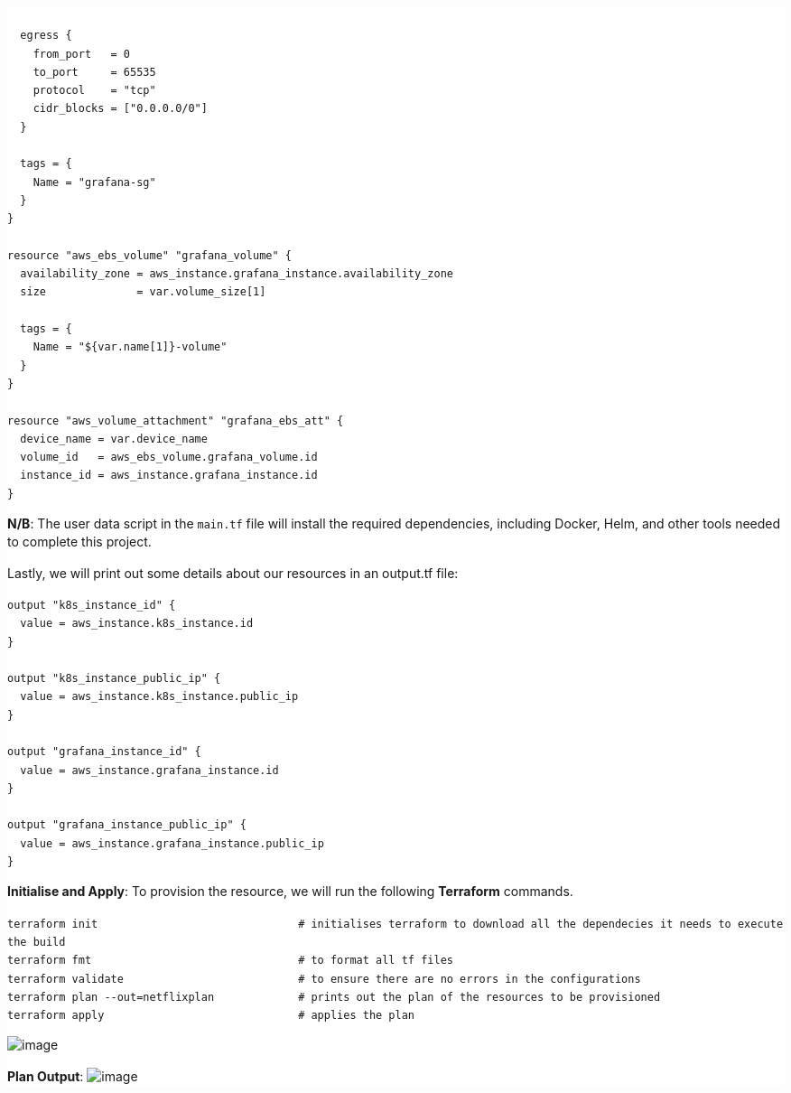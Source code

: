 ```

  egress {
    from_port   = 0
    to_port     = 65535
    protocol    = "tcp"
    cidr_blocks = ["0.0.0.0/0"]
  }

  tags = {
    Name = "grafana-sg"
  }
}

resource "aws_ebs_volume" "grafana_volume" {
  availability_zone = aws_instance.grafana_instance.availability_zone
  size              = var.volume_size[1]

  tags = {
    Name = "${var.name[1]}-volume"
  }
}

resource "aws_volume_attachment" "grafana_ebs_att" {
  device_name = var.device_name
  volume_id   = aws_ebs_volume.grafana_volume.id
  instance_id = aws_instance.grafana_instance.id
}
```
**N/B**: The user data script in the `main.tf` file will install the required dependencies, including Docker, Helm, and other tools needed to complete this project.<p>
Lastly, we will print out some details about our resources in an output.tf file:
```
output "k8s_instance_id" {
  value = aws_instance.k8s_instance.id
}
             
output "k8s_instance_public_ip" {
  value = aws_instance.k8s_instance.public_ip
}

output "grafana_instance_id" {
  value = aws_instance.grafana_instance.id
}

output "grafana_instance_public_ip" {
  value = aws_instance.grafana_instance.public_ip
}
```
**Initialise and Apply**: To provision the resource, we will run the following **Terraform** commands. 
```
terraform init                               # initialises terraform to download all the dependecies it needs to execute the build
terraform fmt                                # to format all tf files 
terraform validate                           # to ensure there are no errors in the configurations 
terraform plan --out=netflixplan             # prints out the plan of the resources to be provisioned 
terraform apply                              # applies the plan
```
![image](https://github.com/JonesKwameOsei/DevSecOps-Netflix-Clone-Deployment/assets/81886509/9120e60a-6248-46ec-bb26-b6809141f4ee)<p>
**Plan Output**:
![image](https://github.com/JonesKwameOsei/DevSecOps-Netflix-Clone-Deployment/assets/81886509/068bd0ce-c393-46fa-bf02-00ae3d65fe0c)<p>
